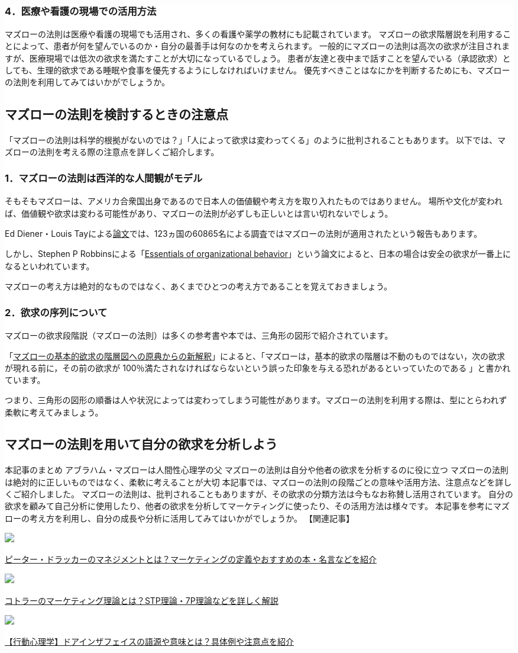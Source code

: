 ### 4．医療や看護の現場での活用方法

マズローの法則は医療や看護の現場でも活用され、多くの看護や薬学の教材にも記載されています。
マズローの欲求階層説を利用することによって、患者が何を望んでいるのか・自分の最善手は何なのかを考えられます。
一般的にマズローの法則は高次の欲求が注目されますが、医療現場では低次の欲求を満たすことが大切になっているでしょう。
患者が友達と夜中まで話すことを望んでいる（承認欲求）としても、生理的欲求である睡眠や食事を優先するようにしなければいけません。
優先すべきことはなにかを判断するためにも、マズローの法則を利用してみてはいかがでしょうか。

## マズローの法則を検討するときの注意点

「マズローの法則は科学的根拠がないのでは？」「人によって欲求は変わってくる」のように批判されることもあります。
以下では、マズローの法則を考える際の注意点を詳しくご紹介します。

### 1．マズローの法則は西洋的な人間観がモデル

そもそもマズローは、アメリカ合衆国出身であるので日本人の価値観や考え方を取り入れたものではありません。
場所や文化が変われば、価値観や欲求は変わる可能性があり、マズローの法則が必ずしも正しいとは言い切れないでしょう。

Ed Diener・Louis Tayによる[論文](https://www.elaborer.org/psy1045d/cours/Tay(2011).pdf)では、123ヵ国の60865名による調査ではマズローの法則が適用されたという報告もあります。

しかし、Stephen P Robbinsによる「[Essentials of organizational behavior](https://www.worldcat.org/title/essentials-of-organizational-behavior/oclc/28585467)」という論文によると、日本の場合は安全の欲求が一番上になるといわれています。

マズローの考え方は絶対的なものではなく、あくまでひとつの考え方であることを覚えておきましょう。

### 2．欲求の序列について

マズローの欲求段階説（マズローの法則）は多くの参考書や本では、三角形の図形で紹介されています。

「[マズローの基本的欲求の階層図への原典からの新解釈](https://arch.luke.ac.jp/dspace/bitstream/10285/2806/1/kiyo35-2008028.pdf)」によると、「マズローは，基本的欲求の階層は不動のものではない，次の欲求が現れる前に，その前の欲求が 100％満たされなければならないという誤った印象を与える恐れがあるといっていたのである 」と書かれています。

つまり、三角形の図形の順番は人や状況によっては変わってしまう可能性があります。マズローの法則を利用する際は、型にとらわれず柔軟に考えてみましょう。

## マズローの法則を用いて自分の欲求を分析しよう

本記事のまとめ
アブラハム・マズローは人間性心理学の父
マズローの法則は自分や他者の欲求を分析するのに役に立つ
マズローの法則は絶対的に正しいものではなく、柔軟に考えることが大切
本記事では、マズローの法則の段階ごとの意味や活用方法、注意点などを詳しくご紹介しました。
マズローの法則は、批判されることもありますが、その欲求の分類方法は今もなお称賛し活用されています。
自分の欲求を顧みて自己分析に使用したり、他者の欲求を分析してマーケティングに使ったり、その活用方法は様々です。
本記事を参考にマズローの考え方を利用し、自分の成長や分析に活用してみてはいかがでしょうか。
【関連記事】

[![](https://u-note.me/wp-content/images/uploads/2021/08/media_7dab714d92d98d0eeda287669c44976b2f7da24a.png)](https://u-note.me/note/67899)

[ピーター・ドラッカーのマネジメントとは？マーケティングの定義やおすすめの本・名言などを紹介](https://u-note.me/note/67899)

[![](https://u-note.me/wp-content/images/uploads/2021/08/media_05543742c2c528cada8a93ac950bee6f82c6809d.png)](https://u-note.me/note/67900)

[コトラーのマーケティング理論とは？STP理論・7P理論などを詳しく解説](https://u-note.me/note/67900)

[![](https://u-note.me/wp-content/images/uploads/2021/07/media_24aceded6d45d521ae61f738ec4f90e681d8a0b2.png)](https://u-note.me/note/67660)

[【行動心理学】ドアインザフェイスの語源や意味とは？具体例や注意点を紹介](https://u-note.me/note/67660)